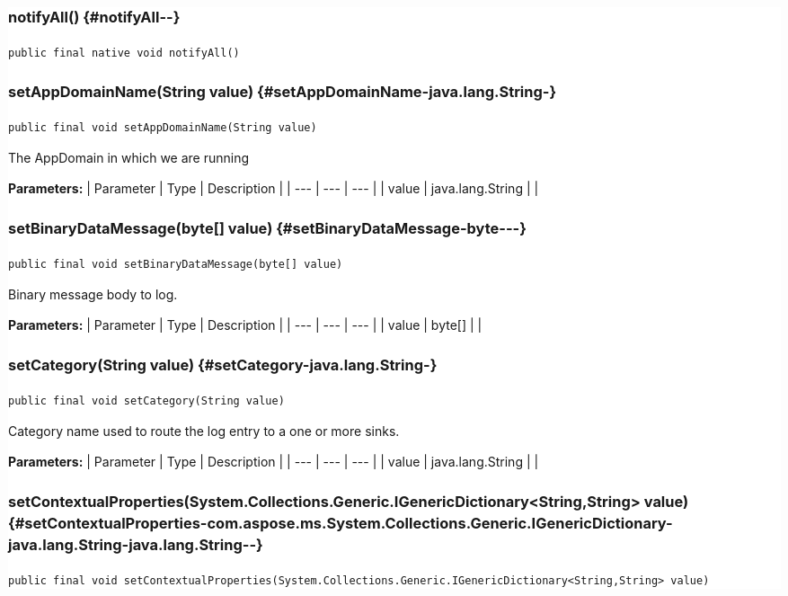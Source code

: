 


### notifyAll() {#notifyAll--}
```
public final native void notifyAll()
```




### setAppDomainName(String value) {#setAppDomainName-java.lang.String-}
```
public final void setAppDomainName(String value)
```


The AppDomain in which we are running

**Parameters:**
| Parameter | Type | Description |
| --- | --- | --- |
| value | java.lang.String |  |

### setBinaryDataMessage(byte[] value) {#setBinaryDataMessage-byte---}
```
public final void setBinaryDataMessage(byte[] value)
```


Binary message body to log.

**Parameters:**
| Parameter | Type | Description |
| --- | --- | --- |
| value | byte[] |  |

### setCategory(String value) {#setCategory-java.lang.String-}
```
public final void setCategory(String value)
```


Category name used to route the log entry to a one or more sinks.

**Parameters:**
| Parameter | Type | Description |
| --- | --- | --- |
| value | java.lang.String |  |

### setContextualProperties(System.Collections.Generic.IGenericDictionary<String,String> value) {#setContextualProperties-com.aspose.ms.System.Collections.Generic.IGenericDictionary-java.lang.String-java.lang.String--}
```
public final void setContextualProperties(System.Collections.Generic.IGenericDictionary<String,String> value)
```
